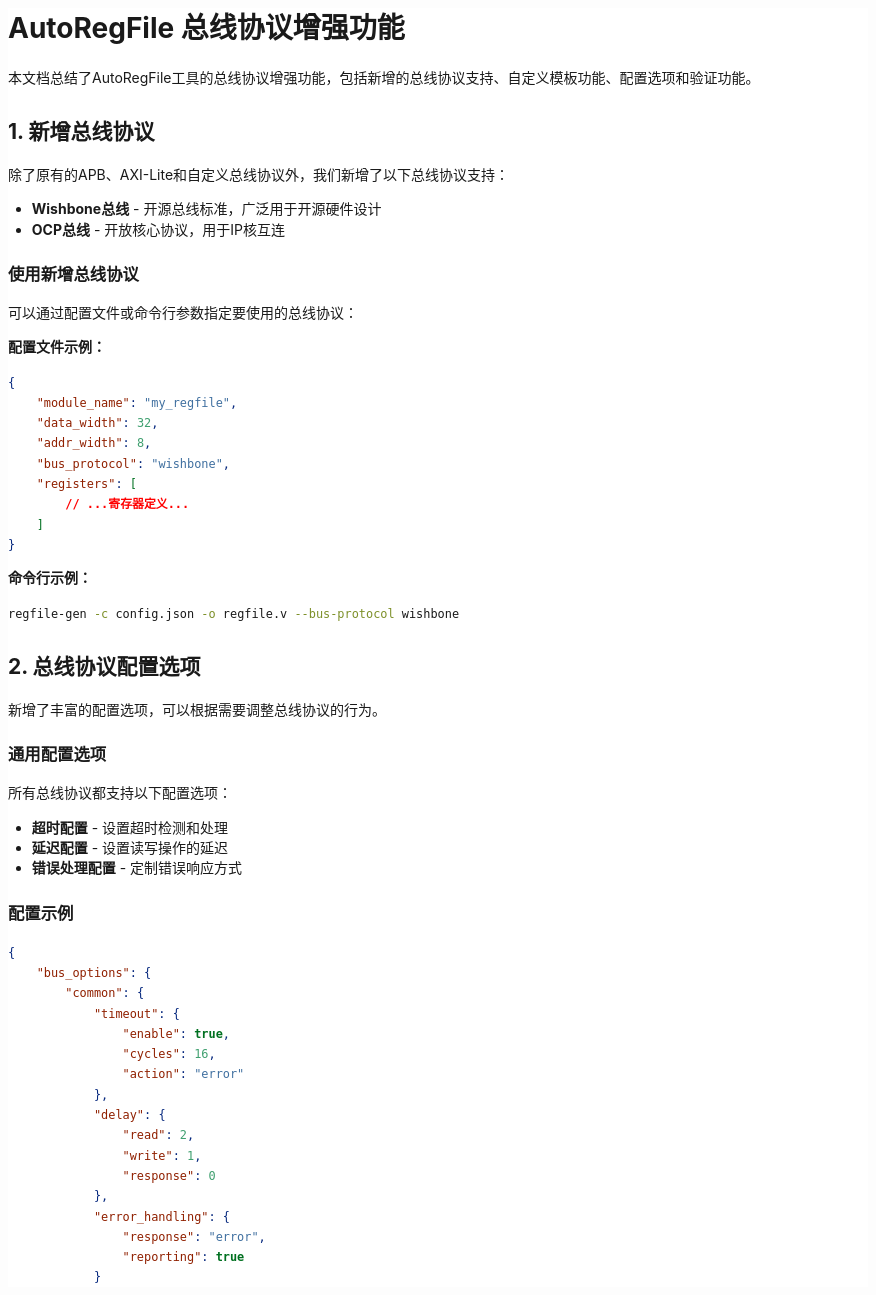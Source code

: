# AutoRegFile 总线协议增强功能

本文档总结了AutoRegFile工具的总线协议增强功能，包括新增的总线协议支持、自定义模板功能、配置选项和验证功能。

## 1. 新增总线协议

除了原有的APB、AXI-Lite和自定义总线协议外，我们新增了以下总线协议支持：

- **Wishbone总线** - 开源总线标准，广泛用于开源硬件设计
- **OCP总线** - 开放核心协议，用于IP核互连

### 使用新增总线协议

可以通过配置文件或命令行参数指定要使用的总线协议：

**配置文件示例：**
```json
{
    "module_name": "my_regfile",
    "data_width": 32,
    "addr_width": 8,
    "bus_protocol": "wishbone",
    "registers": [
        // ...寄存器定义...
    ]
}
```

**命令行示例：**
```bash
regfile-gen -c config.json -o regfile.v --bus-protocol wishbone
```

## 2. 总线协议配置选项

新增了丰富的配置选项，可以根据需要调整总线协议的行为。

### 通用配置选项

所有总线协议都支持以下配置选项：

- **超时配置** - 设置超时检测和处理
- **延迟配置** - 设置读写操作的延迟
- **错误处理配置** - 定制错误响应方式

### 配置示例

```json
{
    "bus_options": {
        "common": {
            "timeout": {
                "enable": true,
                "cycles": 16,
                "action": "error"
            },
            "delay": {
                "read": 2,
                "write": 1,
                "response": 0
            },
            "error_handling": {
                "response": "error",
                "reporting": true
            }
```
